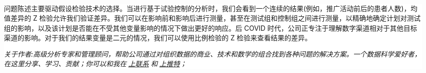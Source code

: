 问题陈述主要驱动假设检验技术的选择。当进行基于试验控制的分析时，我们会看到一个连续的结果(例如，推广活动前后的患者人数)，均值差异的 Z 检验允许我们验证差异。我们可以在影响前和影响后进行测量，甚至在测试组和控制组之间进行测量，以精确地确定计划对测试组的影响，以及该计划是否能在不受其他变量影响的情况下做出更好的响应。后 COVID 时代，公司正专注于理解数字渠道相对于其他目标渠道的影响。对于我们的结果变量是二元的情况，我们可以使用比例检验的 Z 检验来查看结果的差异。

*关于作者:高级分析专家和管理顾问，帮助公司通过对组织数据的商业、技术和数学的组合找到各种问题的解决方案。一个数据科学爱好者，在这里分享、学习、贡献；你可以和我在* [*上联系*](https://www.linkedin.com/in/angel-das-9532bb12a/) *和* [*上推特*](https://twitter.com/dasangel07_andy)*；*